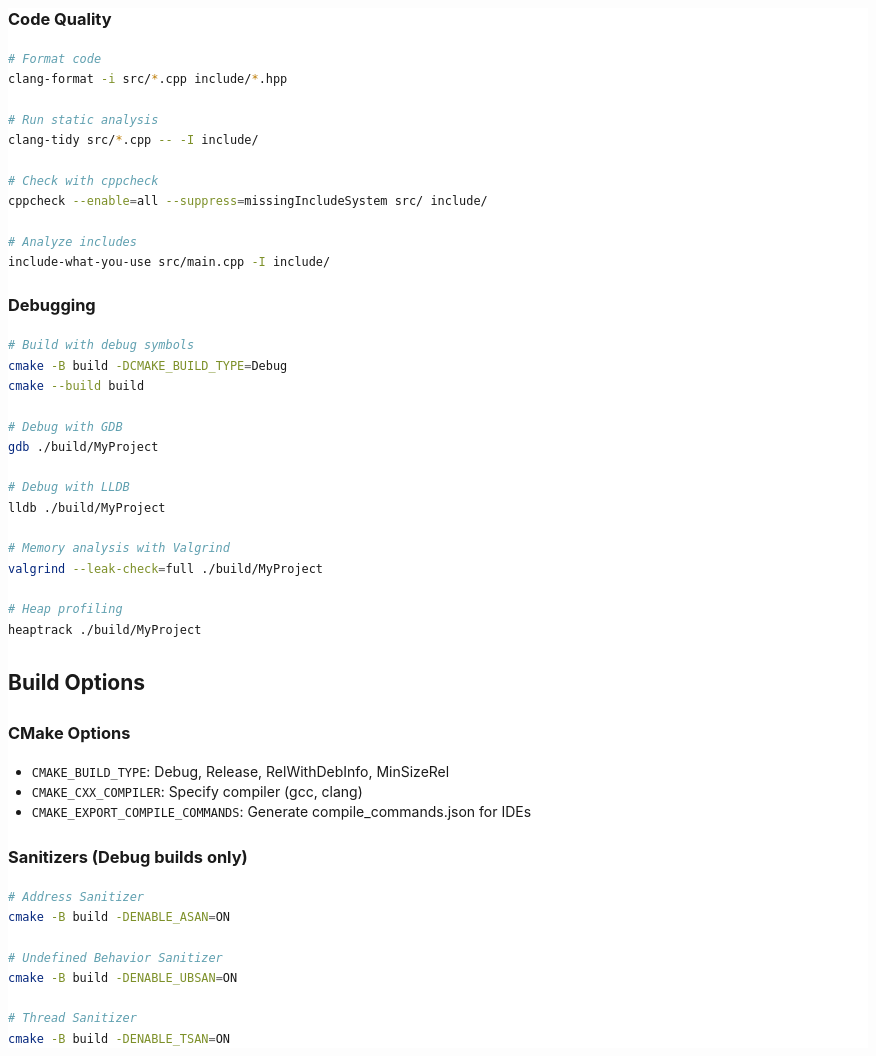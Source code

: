 ### Code Quality

```bash
# Format code
clang-format -i src/*.cpp include/*.hpp

# Run static analysis
clang-tidy src/*.cpp -- -I include/

# Check with cppcheck
cppcheck --enable=all --suppress=missingIncludeSystem src/ include/

# Analyze includes
include-what-you-use src/main.cpp -I include/
```

### Debugging

```bash
# Build with debug symbols
cmake -B build -DCMAKE_BUILD_TYPE=Debug
cmake --build build

# Debug with GDB
gdb ./build/MyProject

# Debug with LLDB
lldb ./build/MyProject

# Memory analysis with Valgrind
valgrind --leak-check=full ./build/MyProject

# Heap profiling
heaptrack ./build/MyProject
```

## Build Options

### CMake Options

- `CMAKE_BUILD_TYPE`: Debug, Release, RelWithDebInfo, MinSizeRel
- `CMAKE_CXX_COMPILER`: Specify compiler (gcc, clang)
- `CMAKE_EXPORT_COMPILE_COMMANDS`: Generate compile_commands.json for IDEs

### Sanitizers (Debug builds only)

```bash
# Address Sanitizer
cmake -B build -DENABLE_ASAN=ON

# Undefined Behavior Sanitizer
cmake -B build -DENABLE_UBSAN=ON

# Thread Sanitizer
cmake -B build -DENABLE_TSAN=ON
```
